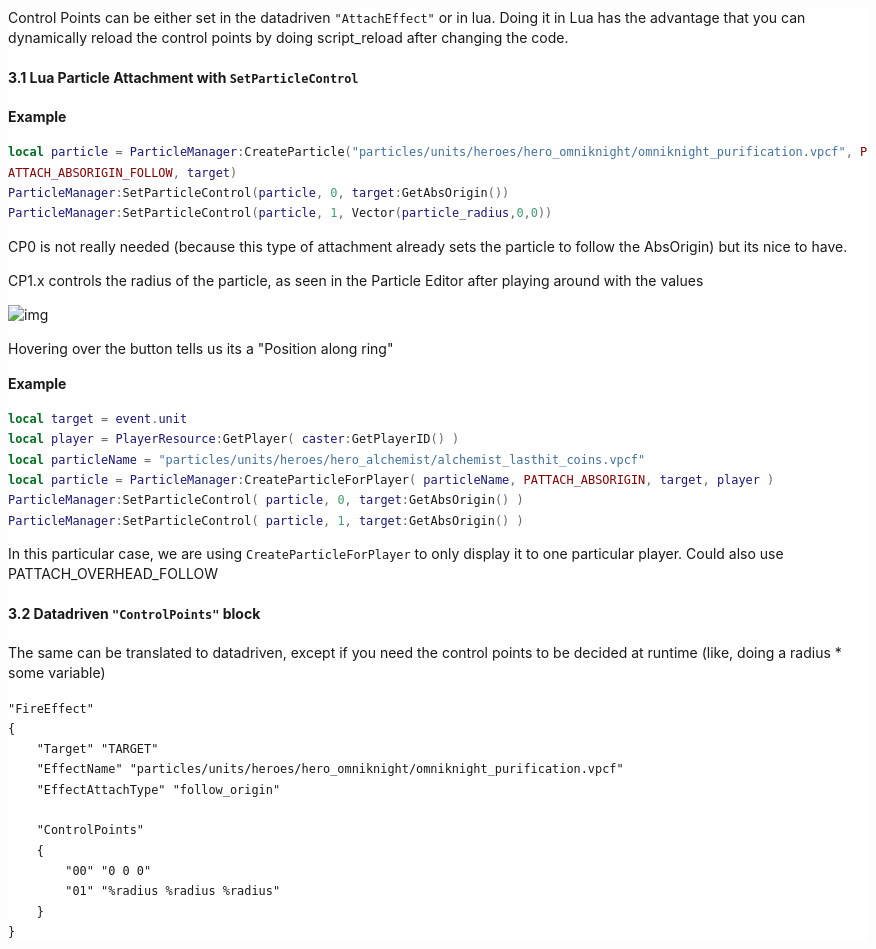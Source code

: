 Control Points can be either set in the datadriven `"AttachEffect"` or in lua. 
Doing it in Lua has the advantage that you can dynamically reload the control points by doing script_reload after changing the code.

#### 3.1 Lua Particle Attachment with `SetParticleControl`

**Example**
~~~lua
local particle = ParticleManager:CreateParticle("particles/units/heroes/hero_omniknight/omniknight_purification.vpcf", PATTACH_ABSORIGIN_FOLLOW, target)
ParticleManager:SetParticleControl(particle, 0, target:GetAbsOrigin())
ParticleManager:SetParticleControl(particle, 1, Vector(particle_radius,0,0))
~~~

CP0 is not really needed (because this type of attachment already sets the particle to follow the AbsOrigin) but its nice to have.

CP1.x controls the radius of the particle, as seen in the Particle Editor after playing around with the values

![img](http://puu.sh/esEVP/9c852a02ca.png)

Hovering over the button tells us its a "Position along ring" 

**Example**
~~~lua
local target = event.unit
local player = PlayerResource:GetPlayer( caster:GetPlayerID() )
local particleName = "particles/units/heroes/hero_alchemist/alchemist_lasthit_coins.vpcf" 
local particle = ParticleManager:CreateParticleForPlayer( particleName, PATTACH_ABSORIGIN, target, player )
ParticleManager:SetParticleControl( particle, 0, target:GetAbsOrigin() )
ParticleManager:SetParticleControl( particle, 1, target:GetAbsOrigin() )
~~~

In this particular case, we are using `CreateParticleForPlayer` to only display it to one particular player. Could also use PATTACH_OVERHEAD_FOLLOW

#### 3.2 Datadriven `"ControlPoints"` block

The same can be translated to datadriven, except if you need the control points to be decided at runtime (like, doing a radius * some variable)

~~~
"FireEffect"
{
    "Target" "TARGET"
    "EffectName" "particles/units/heroes/hero_omniknight/omniknight_purification.vpcf"
    "EffectAttachType" "follow_origin"

    "ControlPoints"
    {
        "00" "0 0 0"
        "01" "%radius %radius %radius"
    }
}
~~~
